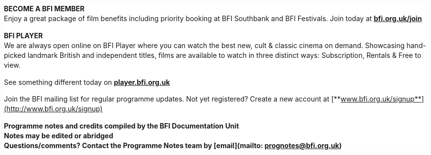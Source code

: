 **BECOME A BFI MEMBER**  
Enjoy a great package of film benefits including priority booking at BFI Southbank and BFI Festivals. Join today at [**bfi.org.uk/join**](http://www.bfi.org.uk/join)  

**BFI PLAYER**  
 We are always open online on BFI Player where you can watch the best new, cult &amp; classic cinema on demand. Showcasing hand-picked landmark British and independent titles, films are available to watch in three distinct ways: Subscription, Rentals &amp; Free to view.  

See something different today on [**player.bfi.org.uk**](https://player.bfi.org.uk)  

Join the BFI mailing list for regular programme updates. Not yet registered? Create a new account at [**www.bfi.org.uk/signup**](http://www.bfi.org.uk/signup)

**Programme notes and credits compiled by the BFI Documentation Unit  
Notes may be edited or abridged  
Questions/comments? Contact the Programme Notes team by [email](mailto: prognotes@bfi.org.uk)**
>
